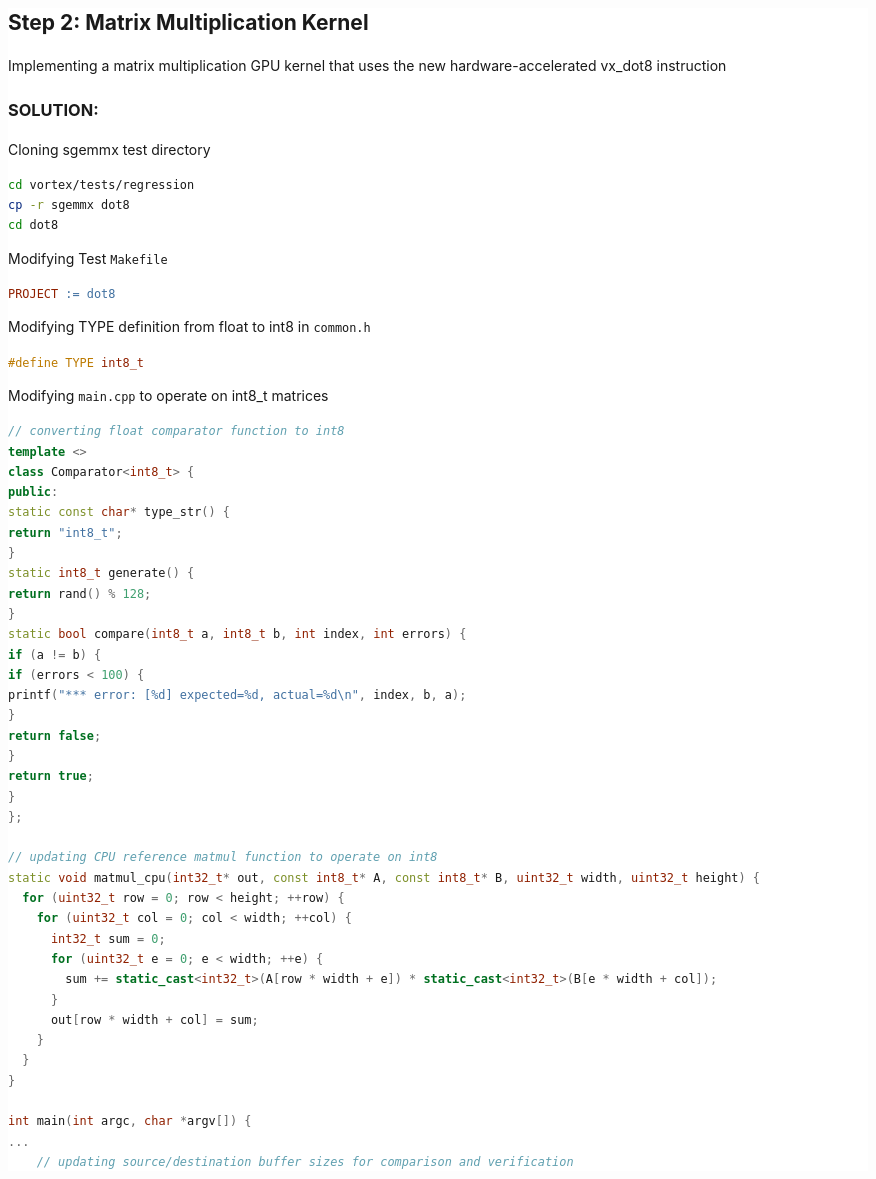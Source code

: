 ## Step 2: Matrix Multiplication Kernel

Implementing a matrix multiplication GPU kernel that uses the new hardware-accelerated vx_dot8 instruction

### SOLUTION:

Cloning sgemmx test directory

```bash
cd vortex/tests/regression
cp -r sgemmx dot8
cd dot8
```

Modifying Test `Makefile`

```makefile
PROJECT := dot8
```

Modifying TYPE definition from float to int8 in `common.h`

```cpp
#define TYPE int8_t
```

Modifying `main.cpp` to operate on int8_t matrices

```cpp
// converting float comparator function to int8
template <>
class Comparator<int8_t> {
public:
static const char* type_str() {
return "int8_t";
}
static int8_t generate() {
return rand() % 128;
}
static bool compare(int8_t a, int8_t b, int index, int errors) {
if (a != b) {
if (errors < 100) {
printf("*** error: [%d] expected=%d, actual=%d\n", index, b, a);
}
return false;
}
return true;
}
};

// updating CPU reference matmul function to operate on int8
static void matmul_cpu(int32_t* out, const int8_t* A, const int8_t* B, uint32_t width, uint32_t height) {
  for (uint32_t row = 0; row < height; ++row) {
    for (uint32_t col = 0; col < width; ++col) {
      int32_t sum = 0;
      for (uint32_t e = 0; e < width; ++e) {
        sum += static_cast<int32_t>(A[row * width + e]) * static_cast<int32_t>(B[e * width + col]);
      }
      out[row * width + col] = sum;
    }
  }
}

int main(int argc, char *argv[]) {
...
	// updating source/destination buffer sizes for comparison and verification
```